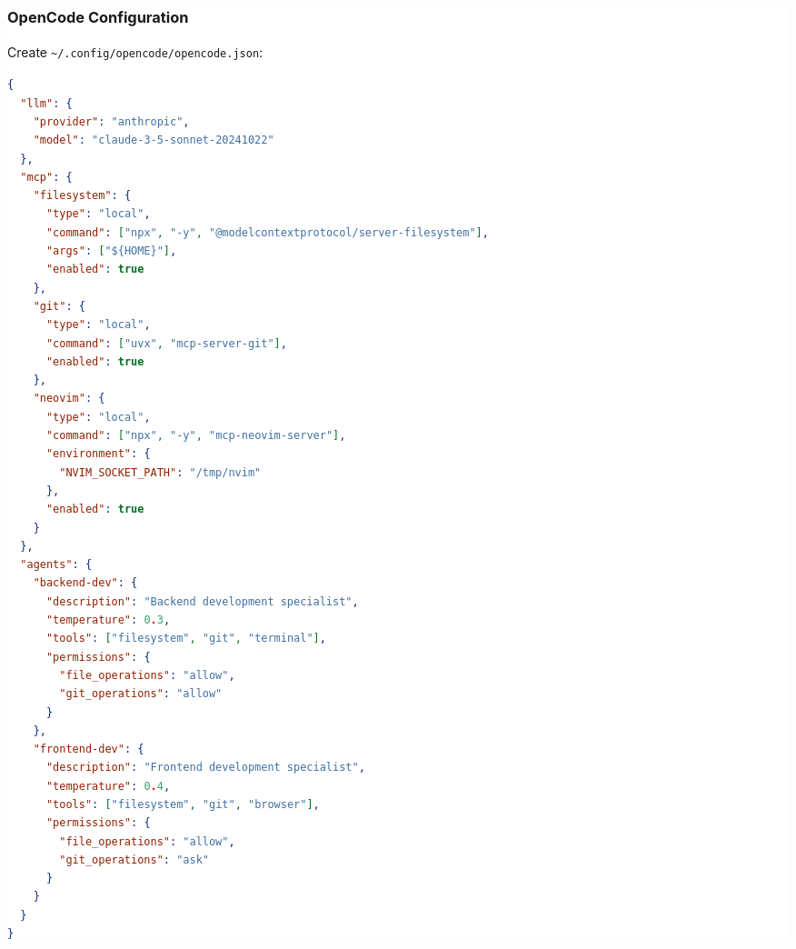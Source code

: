 ### OpenCode Configuration

Create `~/.config/opencode/opencode.json`:

```json
{
  "llm": {
    "provider": "anthropic",
    "model": "claude-3-5-sonnet-20241022"
  },
  "mcp": {
    "filesystem": {
      "type": "local",
      "command": ["npx", "-y", "@modelcontextprotocol/server-filesystem"],
      "args": ["${HOME}"],
      "enabled": true
    },
    "git": {
      "type": "local",
      "command": ["uvx", "mcp-server-git"],
      "enabled": true
    },
    "neovim": {
      "type": "local",
      "command": ["npx", "-y", "mcp-neovim-server"],
      "environment": {
        "NVIM_SOCKET_PATH": "/tmp/nvim"
      },
      "enabled": true
    }
  },
  "agents": {
    "backend-dev": {
      "description": "Backend development specialist",
      "temperature": 0.3,
      "tools": ["filesystem", "git", "terminal"],
      "permissions": {
        "file_operations": "allow",
        "git_operations": "allow"
      }
    },
    "frontend-dev": {
      "description": "Frontend development specialist", 
      "temperature": 0.4,
      "tools": ["filesystem", "git", "browser"],
      "permissions": {
        "file_operations": "allow",
        "git_operations": "ask"
      }
    }
  }
}
```
